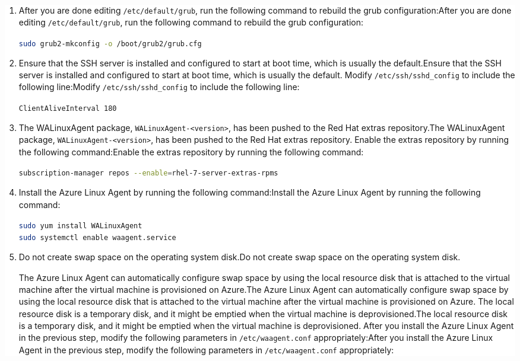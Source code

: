1. <span data-ttu-id="aa3d6-150">After you are done editing `/etc/default/grub`, run the following command to rebuild the grub configuration:</span><span class="sxs-lookup"><span data-stu-id="aa3d6-150">After you are done editing `/etc/default/grub`, run the following command to rebuild the grub configuration:</span></span>

    ```bash
    sudo grub2-mkconfig -o /boot/grub2/grub.cfg
    ```

1. <span data-ttu-id="aa3d6-151">Ensure that the SSH server is installed and configured to start at boot time, which is usually the default.</span><span class="sxs-lookup"><span data-stu-id="aa3d6-151">Ensure that the SSH server is installed and configured to start at boot time, which is usually the default.</span></span> <span data-ttu-id="aa3d6-152">Modify `/etc/ssh/sshd_config` to include the following line:</span><span class="sxs-lookup"><span data-stu-id="aa3d6-152">Modify `/etc/ssh/sshd_config` to include the following line:</span></span>

    ```sh
    ClientAliveInterval 180
    ```

1. <span data-ttu-id="aa3d6-153">The WALinuxAgent package, `WALinuxAgent-<version>`, has been pushed to the Red Hat extras repository.</span><span class="sxs-lookup"><span data-stu-id="aa3d6-153">The WALinuxAgent package, `WALinuxAgent-<version>`, has been pushed to the Red Hat extras repository.</span></span> <span data-ttu-id="aa3d6-154">Enable the extras repository by running the following command:</span><span class="sxs-lookup"><span data-stu-id="aa3d6-154">Enable the extras repository by running the following command:</span></span>

    ```bash
    subscription-manager repos --enable=rhel-7-server-extras-rpms
    ```

1. <span data-ttu-id="aa3d6-155">Install the Azure Linux Agent by running the following command:</span><span class="sxs-lookup"><span data-stu-id="aa3d6-155">Install the Azure Linux Agent by running the following command:</span></span>

    ```bash
    sudo yum install WALinuxAgent
    sudo systemctl enable waagent.service
    ```

1. <span data-ttu-id="aa3d6-156">Do not create swap space on the operating system disk.</span><span class="sxs-lookup"><span data-stu-id="aa3d6-156">Do not create swap space on the operating system disk.</span></span>

    <span data-ttu-id="aa3d6-157">The Azure Linux Agent can automatically configure swap space by using the local resource disk that is attached to the virtual machine after the virtual machine is provisioned on Azure.</span><span class="sxs-lookup"><span data-stu-id="aa3d6-157">The Azure Linux Agent can automatically configure swap space by using the local resource disk that is attached to the virtual machine after the virtual machine is provisioned on Azure.</span></span> <span data-ttu-id="aa3d6-158">The local resource disk is a temporary disk, and it might be emptied when the virtual machine is deprovisioned.</span><span class="sxs-lookup"><span data-stu-id="aa3d6-158">The local resource disk is a temporary disk, and it might be emptied when the virtual machine is deprovisioned.</span></span> <span data-ttu-id="aa3d6-159">After you install the Azure Linux Agent in the previous step, modify the following parameters in `/etc/waagent.conf` appropriately:</span><span class="sxs-lookup"><span data-stu-id="aa3d6-159">After you install the Azure Linux Agent in the previous step, modify the following parameters in `/etc/waagent.conf` appropriately:</span></span>
